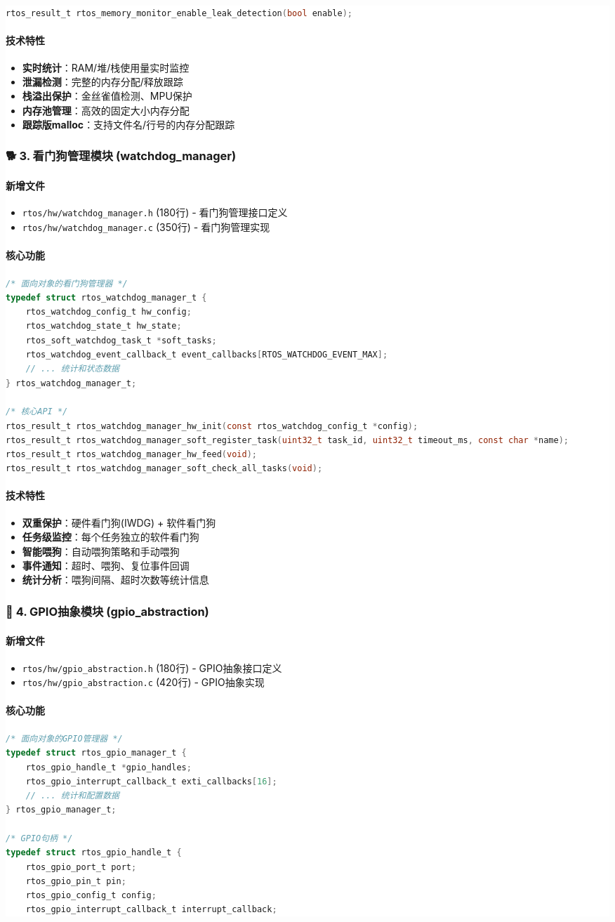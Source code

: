 ```c
rtos_result_t rtos_memory_monitor_enable_leak_detection(bool enable);
```

#### 技术特性
- **实时统计**：RAM/堆/栈使用量实时监控
- **泄漏检测**：完整的内存分配/释放跟踪
- **栈溢出保护**：金丝雀值检测、MPU保护
- **内存池管理**：高效的固定大小内存分配
- **跟踪版malloc**：支持文件名/行号的内存分配跟踪

### 🐕 **3. 看门狗管理模块 (watchdog_manager)**

#### 新增文件
- `rtos/hw/watchdog_manager.h` (180行) - 看门狗管理接口定义
- `rtos/hw/watchdog_manager.c` (350行) - 看门狗管理实现

#### 核心功能
```c
/* 面向对象的看门狗管理器 */
typedef struct rtos_watchdog_manager_t {
    rtos_watchdog_config_t hw_config;
    rtos_watchdog_state_t hw_state;
    rtos_soft_watchdog_task_t *soft_tasks;
    rtos_watchdog_event_callback_t event_callbacks[RTOS_WATCHDOG_EVENT_MAX];
    // ... 统计和状态数据
} rtos_watchdog_manager_t;

/* 核心API */
rtos_result_t rtos_watchdog_manager_hw_init(const rtos_watchdog_config_t *config);
rtos_result_t rtos_watchdog_manager_soft_register_task(uint32_t task_id, uint32_t timeout_ms, const char *name);
rtos_result_t rtos_watchdog_manager_hw_feed(void);
rtos_result_t rtos_watchdog_manager_soft_check_all_tasks(void);
```

#### 技术特性
- **双重保护**：硬件看门狗(IWDG) + 软件看门狗
- **任务级监控**：每个任务独立的软件看门狗
- **智能喂狗**：自动喂狗策略和手动喂狗
- **事件通知**：超时、喂狗、复位事件回调
- **统计分析**：喂狗间隔、超时次数等统计信息

### 📌 **4. GPIO抽象模块 (gpio_abstraction)**

#### 新增文件
- `rtos/hw/gpio_abstraction.h` (180行) - GPIO抽象接口定义
- `rtos/hw/gpio_abstraction.c` (420行) - GPIO抽象实现

#### 核心功能
```c
/* 面向对象的GPIO管理器 */
typedef struct rtos_gpio_manager_t {
    rtos_gpio_handle_t *gpio_handles;
    rtos_gpio_interrupt_callback_t exti_callbacks[16];
    // ... 统计和配置数据
} rtos_gpio_manager_t;

/* GPIO句柄 */
typedef struct rtos_gpio_handle_t {
    rtos_gpio_port_t port;
    rtos_gpio_pin_t pin;
    rtos_gpio_config_t config;
    rtos_gpio_interrupt_callback_t interrupt_callback;
```